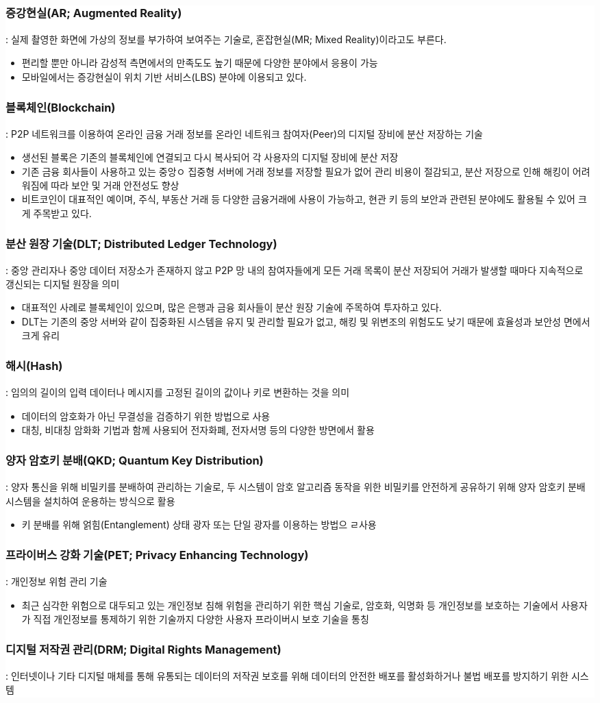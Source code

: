 

### 증강현실(AR; Augmented Reality)

: 실제 촬영한 화면에 가상의 정보를 부가하여 보여주는 기술로, 혼잡현실(MR; Mixed Reality)이라고도 부른다.

- 편리할 뿐만 아니라 감성적 측면에서의 만족도도 높기 때문에 다양한 분야에서 응용이 가능
- 모바일에서는 증강현실이 위치 기반 서비스(LBS) 분야에 이용되고 있다.



### 블록체인(Blockchain)

: P2P 네트워크를 이용하여 온라인 금융 거래 정보를 온라인 네트워크 참여자(Peer)의 디지털 장비에 분산 저장하는 기술

- 생선된 블록은 기존의 블록체인에 연결되고 다시 복사되어 각 사용자의 디지털 장비에 분산 저장
- 기존 금융 회사들이 사용하고 있는 중앙ㅇ 집중형 서버에 거래 정보를 저장할 필요가 없어 관리 비용이 절감되고, 분산 저장으로 인해 해킹이 어려워짐에 따라 보안 및 거래 안전성도 향상
- 비트코인이 대표적인 예이며, 주식, 부동산 거래 등 다양한 금융거래에 사용이 가능하고, 현관 키 등의 보안과 관련된 분야에도 활용될 수 있어 크게 주목받고 있다.



### 분산 원장 기술(DLT; Distributed Ledger Technology)

: 중앙 관리자나 중앙 데이터 저장소가 존재하지 않고 P2P 망 내의 참여자들에게 모든 거래 목록이 분산 저장되어 거래가 발생할 때마다 지속적으로 갱신되는 디지털 원장을 의미

- 대표적인 사례로 블록체인이 있으며, 많은 은행과 금융 회사들이 분산 원장 기술에 주목하여 투자하고 있다.
- DLT는 기존의 중앙 서버와 같이 집중화된 시스템을 유지 및 관리할 필요가 없고, 해킹 및 위변조의 위험도도 낮기 때문에 효율성과 보안성 면에서 크게 유리



### 해시(Hash)

: 임의의 길이의 입력 데이터나 메시지를 고정된 길이의 값이나 키로 변환하는 것을 의미

- 데이터의 암호화가 아닌 무결성을 검증하기 위한 방법으로 사용
- 대칭, 비대칭 암화화 기법과 함께 사용되어 전자화폐, 전자서명 등의 다양한 방면에서 활용



### 양자 암호키 분배(QKD; Quantum Key Distribution)

: 양자 통신을 위해 비밀키를 분배하여 관리하는 기술로, 두 시스템이 암호 알고리즘 동작을 위한 비밀키를 안전하게 공유하기 위해 양자 암호키 분배 시스템을 설치하여 운용하는 방식으로 활용

- 키 분배를 위해 얽힘(Entanglement) 상태 광자 또는 단일 광자를 이용하는 방법으 ㄹ사용



### 프라이버스 강화 기술(PET; Privacy Enhancing Technology)

: 개인정보 위험 관리 기술

- 최근 심각한 위험으로 대두되고 있는 개인정보 침해 위험을 관리하기 위한 핵심 기술로, 암호화, 익명화 등 개인정보를 보호하는 기술에서 사용자가 직접 개인정보를 통제하기 위한 기술까지 다양한 사용자 프라이버시 보호 기술을 통칭



### 디지털 저작권 관리(DRM; Digital Rights Management)

: 인터넷이나 기타 디지털 매체를 통해 유통되는 데이터의 저작권 보호를 위해 데이터의 안전한 배포를 활성화하거나 불법 배포를 방지하기 위한 시스템
